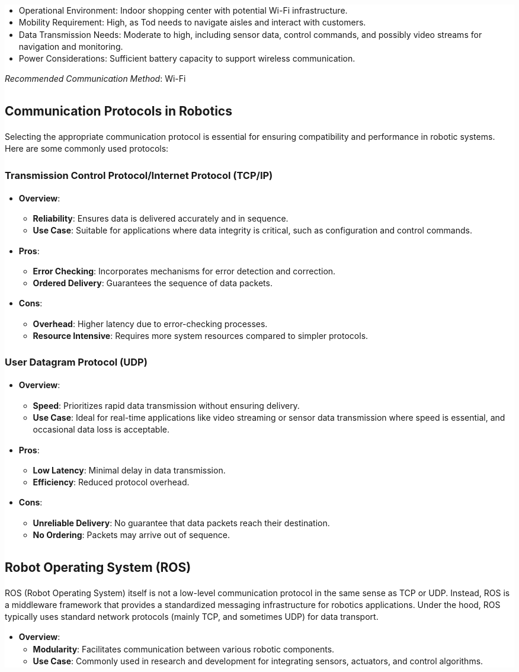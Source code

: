 - Operational Environment: Indoor shopping center with potential Wi-Fi infrastructure.
- Mobility Requirement: High, as Tod needs to navigate aisles and interact with customers.
- Data Transmission Needs: Moderate to high, including sensor data, control commands, and possibly video streams for navigation and monitoring.
- Power Considerations: Sufficient battery capacity to support wireless communication.

*Recommended Communication Method*: Wi-Fi

## Communication Protocols in Robotics

Selecting the appropriate communication protocol is essential for ensuring compatibility and performance in robotic systems. Here are some commonly used protocols:

### Transmission Control Protocol/Internet Protocol (TCP/IP)

- **Overview**:  
  - **Reliability**: Ensures data is delivered accurately and in sequence.  
  - **Use Case**: Suitable for applications where data integrity is critical, such as configuration and control commands.  

- **Pros**:  
  - **Error Checking**: Incorporates mechanisms for error detection and correction.  
  - **Ordered Delivery**: Guarantees the sequence of data packets.  

- **Cons**:  
  - **Overhead**: Higher latency due to error-checking processes.  
  - **Resource Intensive**: Requires more system resources compared to simpler protocols.  

### User Datagram Protocol (UDP)

- **Overview**:  
  - **Speed**: Prioritizes rapid data transmission without ensuring delivery.  
  - **Use Case**: Ideal for real-time applications like video streaming or sensor data transmission where speed is essential, and occasional data loss is acceptable.  

- **Pros**:  
  - **Low Latency**: Minimal delay in data transmission.  
  - **Efficiency**: Reduced protocol overhead.  

- **Cons**:  
  - **Unreliable Delivery**: No guarantee that data packets reach their destination.  
  - **No Ordering**: Packets may arrive out of sequence.  

## Robot Operating System (ROS)

ROS (Robot Operating System) itself is not a low-level communication protocol in the same sense as TCP or UDP. Instead, ROS is a middleware framework that provides a standardized messaging infrastructure for robotics applications. Under the hood, ROS typically uses standard network protocols (mainly TCP, and sometimes UDP) for data transport. 

- **Overview**:  
  - **Modularity**: Facilitates communication between various robotic components.  
  - **Use Case**: Commonly used in research and development for integrating sensors, actuators, and control algorithms.  

